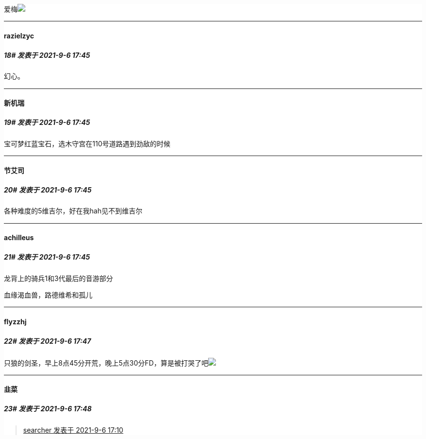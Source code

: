 爱梅<img src="https://static.saraba1st.com/image/smiley/face2017/117.png" referrerpolicy="no-referrer">


*****

####  razielzyc  
##### 18#       发表于 2021-9-6 17:45


幻心。


*****

####  新机瑞  
##### 19#       发表于 2021-9-6 17:45


宝可梦红蓝宝石，选木守宫在110号道路遇到劲敌的时候


*****

####  节艾司  
##### 20#       发表于 2021-9-6 17:45


各种难度的5维吉尔，好在我hah见不到维吉尔


*****

####  achilleus  
##### 21#       发表于 2021-9-6 17:45


龙背上的骑兵1和3代最后的音游部分

血缘渴血兽，路德维希和孤儿


*****

####  flyzzhj  
##### 22#       发表于 2021-9-6 17:47


只狼的剑圣，早上8点45分开荒，晚上5点30分FD，算是被打哭了吧<img src="https://static.saraba1st.com/image/smiley/face2017/143.png" referrerpolicy="no-referrer">


*****

####  韭菜  
##### 23#       发表于 2021-9-6 17:48


<blockquote><a href="httphttps://bbs.saraba1st.com/2b/forum.php?mod=redirect&amp;goto=findpost&amp;pid=52641258&amp;ptid=2024856" target="_blank">searcher 发表于 2021-9-6 17:10</a>
